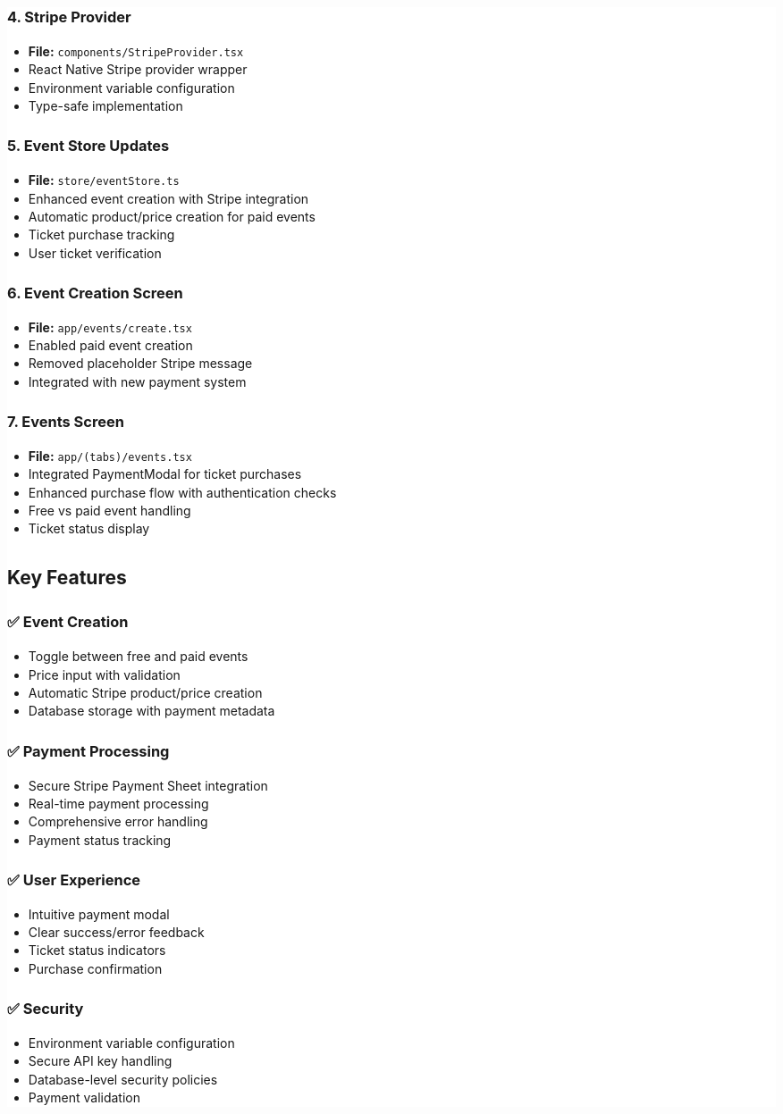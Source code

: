 ### 4. Stripe Provider
- **File:** `components/StripeProvider.tsx`
- React Native Stripe provider wrapper
- Environment variable configuration
- Type-safe implementation

### 5. Event Store Updates
- **File:** `store/eventStore.ts`
- Enhanced event creation with Stripe integration
- Automatic product/price creation for paid events
- Ticket purchase tracking
- User ticket verification

### 6. Event Creation Screen
- **File:** `app/events/create.tsx`
- Enabled paid event creation
- Removed placeholder Stripe message
- Integrated with new payment system

### 7. Events Screen
- **File:** `app/(tabs)/events.tsx`
- Integrated PaymentModal for ticket purchases
- Enhanced purchase flow with authentication checks
- Free vs paid event handling
- Ticket status display

## Key Features

### ✅ Event Creation
- Toggle between free and paid events
- Price input with validation
- Automatic Stripe product/price creation
- Database storage with payment metadata

### ✅ Payment Processing
- Secure Stripe Payment Sheet integration
- Real-time payment processing
- Comprehensive error handling
- Payment status tracking

### ✅ User Experience
- Intuitive payment modal
- Clear success/error feedback
- Ticket status indicators
- Purchase confirmation

### ✅ Security
- Environment variable configuration
- Secure API key handling
- Database-level security policies
- Payment validation
